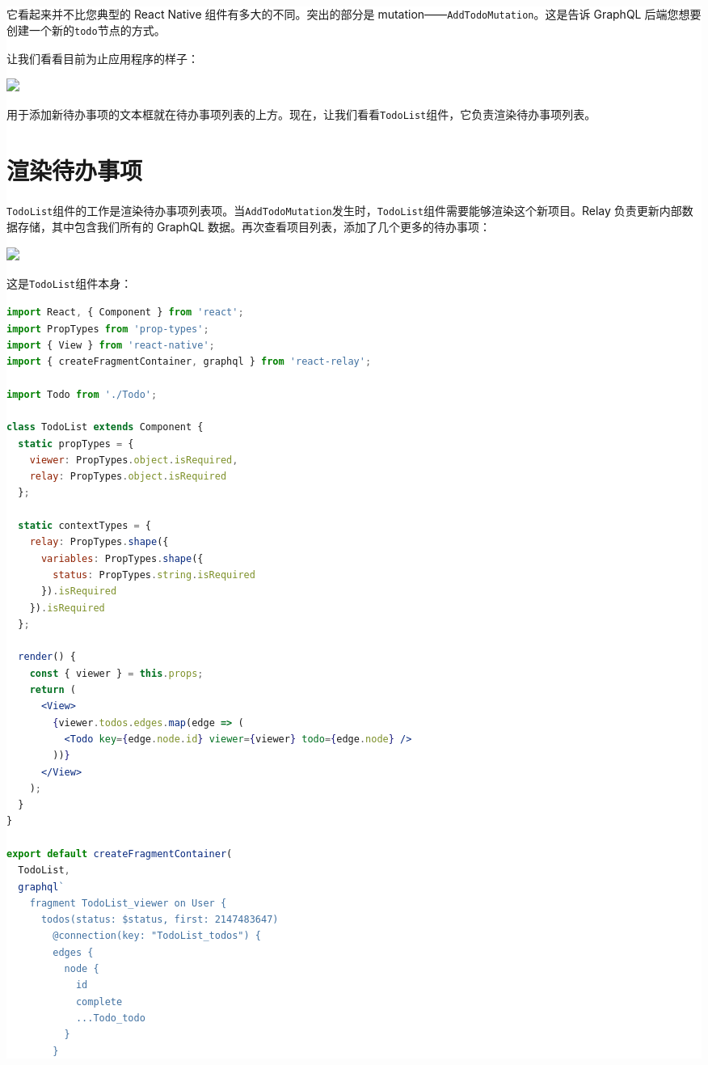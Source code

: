 它看起来并不比您典型的 React Native 组件有多大的不同。突出的部分是 mutation——`AddTodoMutation`。这是告诉 GraphQL 后端您想要创建一个新的`todo`节点的方式。

让我们看看目前为止应用程序的样子：

![](https://github.com/OpenDocCN/freelearn-react-zh/raw/master/docs/react-rn-2e/img/e3ff8741-63d2-4e06-804a-1bc807755549.png)

用于添加新待办事项的文本框就在待办事项列表的上方。现在，让我们看看`TodoList`组件，它负责渲染待办事项列表。

# 渲染待办事项

`TodoList`组件的工作是渲染待办事项列表项。当`AddTodoMutation`发生时，`TodoList`组件需要能够渲染这个新项目。Relay 负责更新内部数据存储，其中包含我们所有的 GraphQL 数据。再次查看项目列表，添加了几个更多的待办事项：

![](https://github.com/OpenDocCN/freelearn-react-zh/raw/master/docs/react-rn-2e/img/39f4da0a-c9ea-457a-8eaa-efea4c539730.png)

这是`TodoList`组件本身：

```jsx
import React, { Component } from 'react';
import PropTypes from 'prop-types';
import { View } from 'react-native';
import { createFragmentContainer, graphql } from 'react-relay';

import Todo from './Todo';

class TodoList extends Component {
  static propTypes = {
    viewer: PropTypes.object.isRequired,
    relay: PropTypes.object.isRequired
  };

  static contextTypes = {
    relay: PropTypes.shape({
      variables: PropTypes.shape({
        status: PropTypes.string.isRequired
      }).isRequired
    }).isRequired
  };

  render() {
    const { viewer } = this.props;
    return (
      <View>
        {viewer.todos.edges.map(edge => (
          <Todo key={edge.node.id} viewer={viewer} todo={edge.node} />
        ))}
      </View>
    );
  }
}

export default createFragmentContainer(
  TodoList,
  graphql`
    fragment TodoList_viewer on User {
      todos(status: $status, first: 2147483647)
        @connection(key: "TodoList_todos") {
        edges {
          node {
            id
            complete
            ...Todo_todo
          }
        }
```